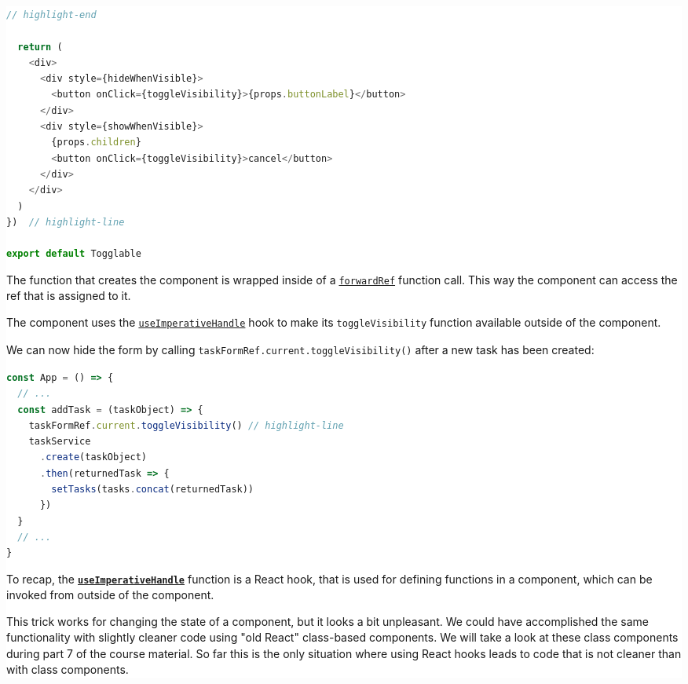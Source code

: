 ```js
// highlight-end

  return (
    <div>
      <div style={hideWhenVisible}>
        <button onClick={toggleVisibility}>{props.buttonLabel}</button>
      </div>
      <div style={showWhenVisible}>
        {props.children}
        <button onClick={toggleVisibility}>cancel</button>
      </div>
    </div>
  )
})  // highlight-line

export default Togglable
```

The function that creates the component is wrapped inside of a [`forwardRef`](https://react.dev/reference/react/forwardRef) function call.
This way the component can access the ref that is assigned to it.

The component uses the [`useImperativeHandle`](https://react.dev/reference/react/useImperativeHandle) hook
to make its `toggleVisibility` function available outside of the component.

We can now hide the form by calling `taskFormRef.current.toggleVisibility()` after a new task has been created:

```js
const App = () => {
  // ...
  const addTask = (taskObject) => {
    taskFormRef.current.toggleVisibility() // highlight-line
    taskService
      .create(taskObject)
      .then(returnedTask => {     
        setTasks(tasks.concat(returnedTask))
      })
  }
  // ...
}
```

To recap, the [**`useImperativeHandle`**](https://react.dev/reference/react/useImperativeHandle) function is a React hook,
that is used for defining functions in a component, which can be invoked from outside of the component.

This trick works for changing the state of a component, but it looks a bit unpleasant.
We could have accomplished the same functionality with slightly cleaner code using "old React" class-based components.
We will take a look at these class components during part 7 of the course material.
So far this is the only situation where using React hooks leads to code that is not cleaner than with class components.
